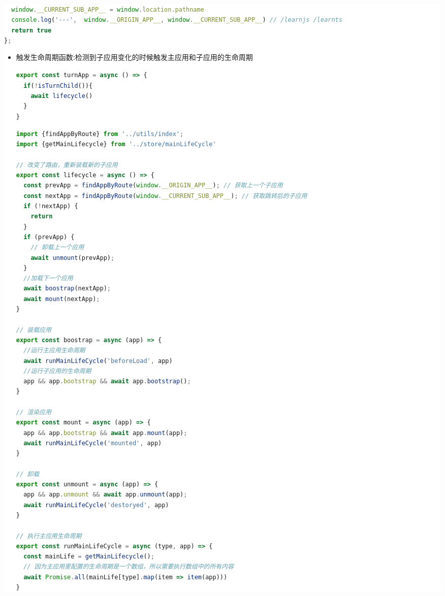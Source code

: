   ```js
    window.__CURRENT_SUB_APP__ = window.location.pathname
    console.log('---',  window.__ORIGIN_APP__, window.__CURRENT_SUB_APP__) // /learnjs /learnts
    return true
  };
  ```

+ 触发生命周期函数:检测到子应用变化的时候触发主应用和子应用的生命周期

  ```js
  export const turnApp = async () => {
    if(!isTurnChild()){
      await lifecycle()
    }
  }
  ```

  ```js
  import {findAppByRoute} from '../utils/index';
  import {getMainLifecycle} from '../store/mainLifeCycle'
  
  // 改变了路由，重新装载新的子应用
  export const lifecycle = async () => {
    const prevApp = findAppByRoute(window.__ORIGIN_APP__); // 获取上一个子应用
    const nextApp = findAppByRoute(window.__CURRENT_SUB_APP__); // 获取跳转后的子应用
    if (!nextApp) {
      return
    }
    if (prevApp) {
      // 卸载上一个应用
      await unmount(prevApp);
    }
    //加载下一个应用
    await boostrap(nextApp);
    await mount(nextApp);
  }
  
  // 装载应用
  export const boostrap = async (app) => {
    //运行主应用生命周期
    await runMainLifeCycle('beforeLoad', app)
    //运行子应用的生命周期
    app && app.bootstrap && await app.bootstrap();
  }
  
  // 渲染应用
  export const mount = async (app) => {
    app && app.bootstrap && await app.mount(app);
    await runMainLifeCycle('mounted', app)
  }
  
  // 卸载
  export const unmount = async (app) => {
    app && app.unmount && await app.unmount(app);
    await runMainLifeCycle('destoryed', app)
  }
  
  // 执行主应用生命周期
  export const runMainLifeCycle = async (type, app) => {
    const mainLife = getMainLifecycle();
    // 因为主应用里配置的生命周期是一个数组，所以需要执行数组中的所有内容
    await Promise.all(mainLife[type].map(item => item(app)))
  }
  ```
